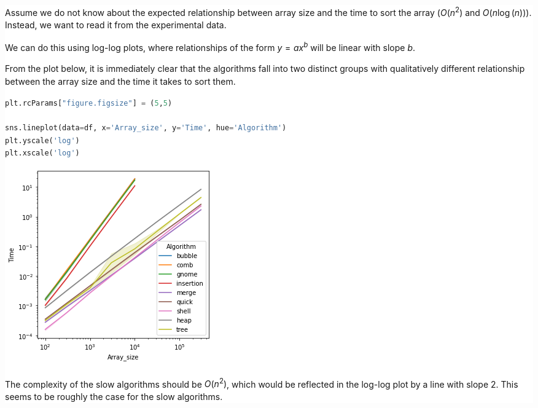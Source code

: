 Assume we do not know about the expected relationship between array size and the time to sort the array ($O(n^2)$ and $O(n\log(n))$). Instead, we want to read it from the experimental data.

We can do this using log-log plots, where relationships of the form $y = ax^b$ will be linear with slope $b$. 

From the plot below, it is immediately clear that the algorithms fall into two distinct groups with qualitatively different relationship between the array size and the time it takes to sort them.


```python
plt.rcParams["figure.figsize"] = (5,5)

sns.lineplot(data=df, x='Array_size', y='Time', hue='Algorithm')
plt.yscale('log')
plt.xscale('log')
```


    
![png](README_files/README_20_0.png)
    


The complexity of the slow algorithms should be $O(n^2)$, which would be reflected in the log-log plot by a line with slope $2$. This seems to be roughly the case for the slow algorithms.
